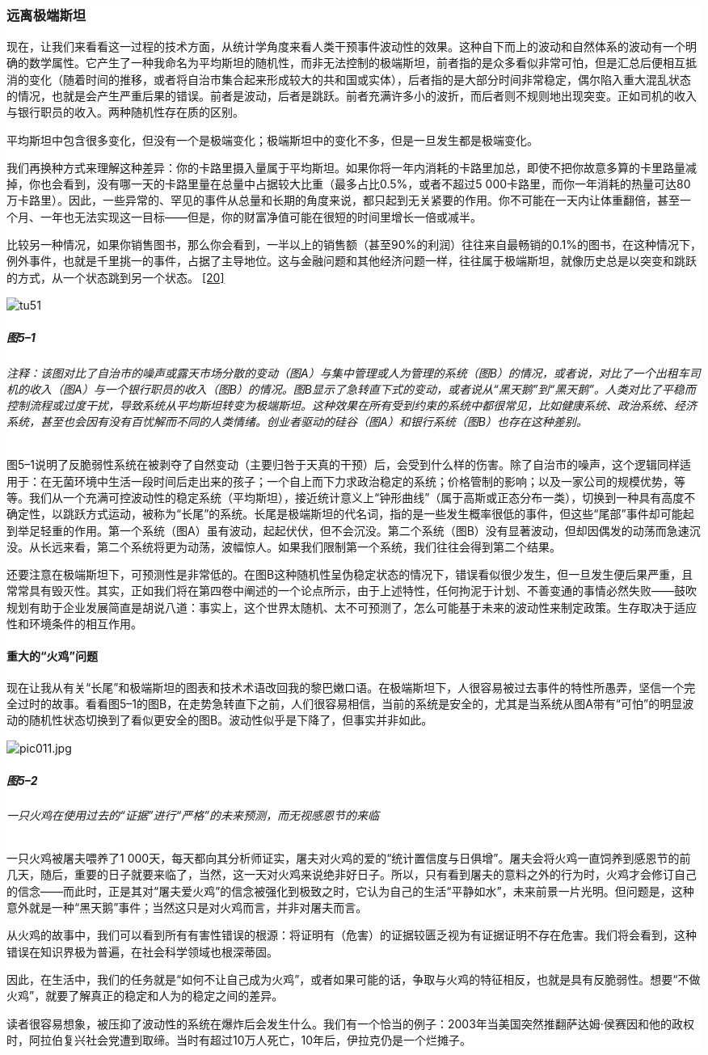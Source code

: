### 远离极端斯坦

现在，让我们来看看这一过程的技术方面，从统计学角度来看人类干预事件波动性的效果。这种自下而上的波动和自然体系的波动有一个明确的数学属性。它产生了一种我命名为平均斯坦的随机性，而非无法控制的极端斯坦，前者指的是众多看似非常可怕，但是汇总后便相互抵消的变化（随着时间的推移，或者将自治市集合起来形成较大的共和国或实体），后者指的是大部分时间非常稳定，偶尔陷入重大混乱状态的情况，也就是会产生严重后果的错误。前者是波动，后者是跳跃。前者充满许多小的波折，而后者则不规则地出现突变。正如司机的收入与银行职员的收入。两种随机性存在质的区别。

平均斯坦中包含很多变化，但没有一个是极端变化；极端斯坦中的变化不多，但是一旦发生都是极端变化。

我们再换种方式来理解这种差异：你的卡路里摄入量属于平均斯坦。如果你将一年内消耗的卡路里加总，即使不把你故意多算的卡里路量减掉，你也会看到，没有哪一天的卡路里量在总量中占据较大比重（最多占比0.5%，或者不超过5 000卡路里，而你一年消耗的热量可达80万卡路里）。因此，一些异常的、罕见的事件从总量和长期的角度来说，都只起到无关紧要的作用。你不可能在一天内让体重翻倍，甚至一个月、一年也无法实现这一目标——但是，你的财富净值可能在很短的时间里增长一倍或减半。

比较另一种情况，如果你销售图书，那么你会看到，一半以上的销售额（甚至90%的利润）往往来自最畅销的0.1%的图书，在这种情况下，例外事件，也就是千里挑一的事件，占据了主导地位。这与金融问题和其他经济问题一样，往往属于极端斯坦，就像历史总是以突变和跳跃的方式，从一个状态跳到另一个状态。 [[20]](062_第5章_露天市场与办公楼.md#note20n)

![tu51](images/Image00057_jpg)   


##### 图5–1

###### 注释：该图对比了自治市的噪声或露天市场分散的变动（图A）与集中管理或人为管理的系统（图B）的情况，或者说，对比了一个出租车司机的收入（图A）与一个银行职员的收入（图B）的情况。图B显示了急转直下式的变动，或者说从“黑天鹅”到“黑天鹅”。人类对比了平稳而控制流程或过度干扰，导致系统从平均斯坦转变为极端斯坦。这种效果在所有受到约束的系统中都很常见，比如健康系统、政治系统、经济系统，甚至也会因有没有百忧解而不同的人类情绪。创业者驱动的硅谷（图A）和银行系统（图B）也存在这种差别。

图5–1说明了反脆弱性系统在被剥夺了自然变动（主要归咎于天真的干预）后，会受到什么样的伤害。除了自治市的噪声，这个逻辑同样适用于：在无菌环境中生活一段时间后走出来的孩子；一个自上而下力求政治稳定的系统；价格管制的影响；以及一家公司的规模优势，等等。我们从一个充满可控波动性的稳定系统（平均斯坦），接近统计意义上“钟形曲线”（属于高斯或正态分布一类），切换到一种具有高度不确定性，以跳跃方式运动，被称为“长尾”的系统。长尾是极端斯坦的代名词，指的是一些发生概率很低的事件，但这些“尾部”事件却可能起到举足轻重的作用。第一个系统（图A）虽有波动，起起伏伏，但不会沉没。第二个系统（图B）没有显著波动，但却因偶发的动荡而急速沉没。从长远来看，第二个系统将更为动荡，波幅惊人。如果我们限制第一个系统，我们往往会得到第二个结果。

还要注意在极端斯坦下，可预测性是非常低的。在图B这种随机性呈伪稳定状态的情况下，错误看似很少发生，但一旦发生便后果严重，且常常具有毁灭性。其实，正如我们将在第四卷中阐述的一个论点所示，由于上述特性，任何拘泥于计划、不善变通的事情必然失败——鼓吹规划有助于企业发展简直是胡说八道：事实上，这个世界太随机、太不可预测了，怎么可能基于未来的波动性来制定政策。生存取决于适应性和环境条件的相互作用。

#### 重大的“火鸡”问题

现在让我从有关“长尾”和极端斯坦的图表和技术术语改回我的黎巴嫩口语。在极端斯坦下，人很容易被过去事件的特性所愚弄，坚信一个完全过时的故事。看看图5–1的图B，在走势急转直下之前，人们很容易相信，当前的系统是安全的，尤其是当系统从图A带有“可怕”的明显波动的随机性状态切换到了看似更安全的图B。波动性似乎是下降了，但事实并非如此。

![pic011.jpg](images/Image00058_jpg)   


##### 图5–2

###### 一只火鸡在使用过去的“证据”进行“严格”的未来预测，而无视感恩节的来临

一只火鸡被屠夫喂养了1 000天，每天都向其分析师证实，屠夫对火鸡的爱的“统计置信度与日俱增”。屠夫会将火鸡一直饲养到感恩节的前几天，随后，重要的日子就要来临了，当然，这一天对火鸡来说绝非好日子。所以，只有看到屠夫的意料之外的行为时，火鸡才会修订自己的信念——而此时，正是其对“屠夫爱火鸡”的信念被强化到极致之时，它认为自己的生活“平静如水”，未来前景一片光明。但问题是，这种意外就是一种“黑天鹅”事件；当然这只是对火鸡而言，并非对屠夫而言。

从火鸡的故事中，我们可以看到所有有害性错误的根源：将证明有（危害）的证据较匮乏视为有证据证明不存在危害。我们将会看到，这种错误在知识界极为普遍，在社会科学领域也根深蒂固。

因此，在生活中，我们的任务就是“如何不让自己成为火鸡”，或者如果可能的话，争取与火鸡的特征相反，也就是具有反脆弱性。想要“不做火鸡”，就要了解真正的稳定和人为的稳定之间的差异。

读者很容易想象，被压抑了波动性的系统在爆炸后会发生什么。我们有一个恰当的例子：2003年当美国突然推翻萨达姆·侯赛因和他的政权时，阿拉伯复兴社会党遭到取缔。当时有超过10万人死亡，10年后，伊拉克仍是一个烂摊子。
